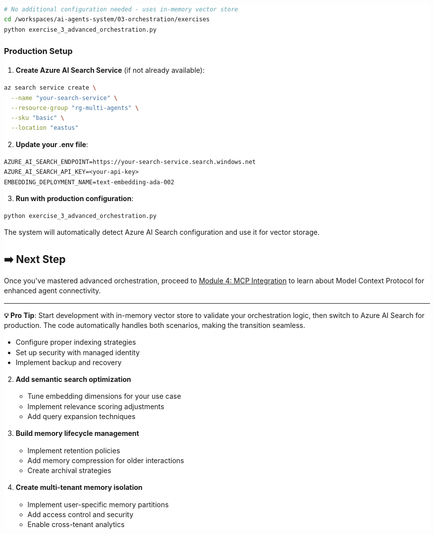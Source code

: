 ```bash
# No additional configuration needed - uses in-memory vector store
cd /workspaces/ai-agents-system/03-orchestration/exercises
python exercise_3_advanced_orchestration.py
```

### Production Setup

1. **Create Azure AI Search Service** (if not already available):
```bash
az search service create \
  --name "your-search-service" \
  --resource-group "rg-multi-agents" \
  --sku "basic" \
  --location "eastus"
```

2. **Update your .env file**:
```properties
AZURE_AI_SEARCH_ENDPOINT=https://your-search-service.search.windows.net
AZURE_AI_SEARCH_API_KEY=<your-api-key>
EMBEDDING_DEPLOYMENT_NAME=text-embedding-ada-002
```

3. **Run with production configuration**:
```bash
python exercise_3_advanced_orchestration.py
```

The system will automatically detect Azure AI Search configuration and use it for vector storage.

## ➡️ Next Step

Once you've mastered advanced orchestration, proceed to [Module 4: MCP Integration](../04-mcp/README.md) to learn about Model Context Protocol for enhanced agent connectivity.

---

**💡 Pro Tip**: Start development with in-memory vector store to validate your orchestration logic, then switch to Azure AI Search for production. The code automatically handles both scenarios, making the transition seamless.
   - Configure proper indexing strategies
   - Set up security with managed identity
   - Implement backup and recovery

2. **Add semantic search optimization**
   - Tune embedding dimensions for your use case
   - Implement relevance scoring adjustments
   - Add query expansion techniques

3. **Build memory lifecycle management**
   - Implement retention policies
   - Add memory compression for older interactions
   - Create archival strategies

4. **Create multi-tenant memory isolation**
   - Implement user-specific memory partitions
   - Add access control and security
   - Enable cross-tenant analytics
